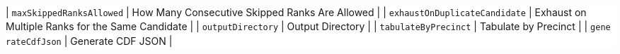 | `maxSkippedRanksAllowed`                       | How Many Consecutive Skipped Ranks Are Allowed         |
| `exhaustOnDuplicateCandidate`                  | Exhaust on Multiple Ranks for the Same Candidate       |
| `outputDirectory`                              | Output Directory                                       |
| `tabulateByPrecinct`                           | Tabulate by Precinct                                   |
| `generateCdfJson`                              | Generate CDF JSON                                      |
